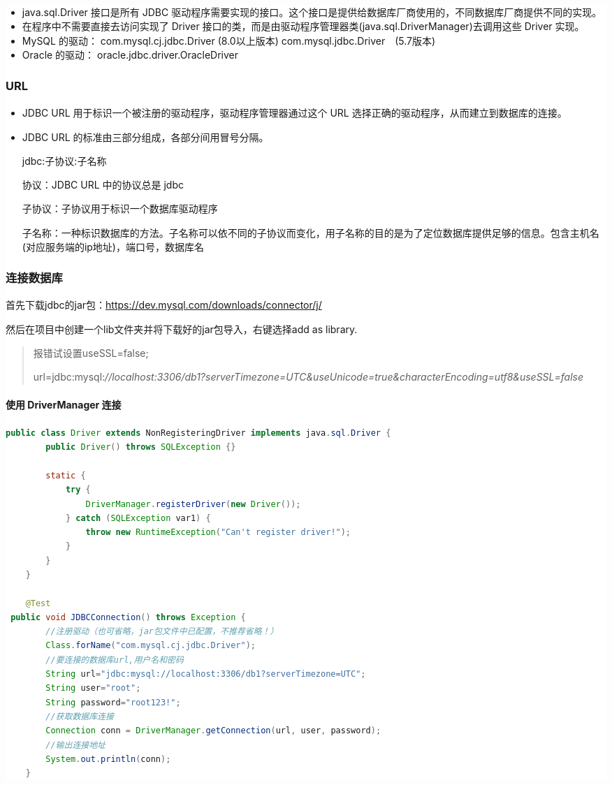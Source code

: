 - java.sql.Driver 接口是所有 JDBC 驱动程序需要实现的接口。这个接口是提供给数据库厂商使用的，不同数据库厂商提供不同的实现。
- 在程序中不需要直接去访问实现了 Driver 接口的类，而是由驱动程序管理器类(java.sql.DriverManager)去调用这些 Driver 实现。
- MySQL 的驱动： 
  com.mysql.cj.jdbc.Driver   (8.0以上版本)
  com.mysql.jdbc.Driver　(5.7版本)
- Oracle 的驱动：
  oracle.jdbc.driver.OracleDriver

### URL

- JDBC URL 用于标识一个被注册的驱动程序，驱动程序管理器通过这个 URL 选择正确的驱动程序，从而建立到数据库的连接。

- JDBC URL 的标准由三部分组成，各部分间用冒号分隔。

  jdbc:子协议:子名称

  协议：JDBC URL 中的协议总是 jdbc

  子协议：子协议用于标识一个数据库驱动程序

  子名称：一种标识数据库的方法。子名称可以依不同的子协议而变化，用子名称的目的是为了定位数据库提供足够的信息。包含主机名(对应服务端的ip地址)，端口号，数据库名
  

### 连接数据库

首先下载jdbc的jar包：https://dev.mysql.com/downloads/connector/j/

然后在项目中创建一个lib文件夹并将下载好的jar包导入，右键选择add as library.

> 报错试设置useSSL=false;
>
> url=jdbc:mysql:*//localhost:3306/db1?serverTimezone=UTC&useUnicode=true&characterEncoding=utf8&useSSL=false*



#### 使用 DriverManager 连接

```java
public class Driver extends NonRegisteringDriver implements java.sql.Driver {
		public Driver() throws SQLException {}
		
	    static {
	        try {
	            DriverManager.registerDriver(new Driver());
	        } catch (SQLException var1) {
	            throw new RuntimeException("Can't register driver!");
	        }
	    }
	}

	@Test
 public void JDBCConnection() throws Exception {
        //注册驱动（也可省略，jar包文件中已配置，不推荐省略！）
        Class.forName("com.mysql.cj.jdbc.Driver");
        //要连接的数据库url,用户名和密码
        String url="jdbc:mysql://localhost:3306/db1?serverTimezone=UTC";
        String user="root";
        String password="root123!";
        //获取数据库连接
        Connection conn = DriverManager.getConnection(url, user, password);
        //输出连接地址
        System.out.println(conn);
    }
```

